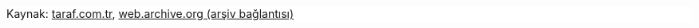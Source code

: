 Kaynak: [taraf.com.tr](http://www.taraf.com.tr:80/ayse-hur/makale-siyasete-kisa-bir-atletizm-arasi.htm), [web.archive.org (arşiv bağlantısı)](http://web.archive.org/web/20100819235759/http://www.taraf.com.tr:80/ayse-hur/makale-siyasete-kisa-bir-atletizm-arasi.htm)
